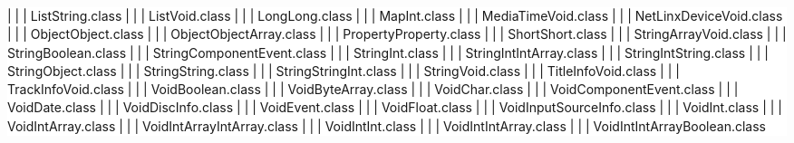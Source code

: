 |   |               |       ListString.class
|   |               |       ListVoid.class
|   |               |       LongLong.class
|   |               |       MapInt.class
|   |               |       MediaTimeVoid.class
|   |               |       NetLinxDeviceVoid.class
|   |               |       ObjectObject.class
|   |               |       ObjectObjectArray.class
|   |               |       PropertyProperty.class
|   |               |       ShortShort.class
|   |               |       StringArrayVoid.class
|   |               |       StringBoolean.class
|   |               |       StringComponentEvent.class
|   |               |       StringInt.class
|   |               |       StringIntIntArray.class
|   |               |       StringIntString.class
|   |               |       StringObject.class
|   |               |       StringString.class
|   |               |       StringStringInt.class
|   |               |       StringVoid.class
|   |               |       TitleInfoVoid.class
|   |               |       TrackInfoVoid.class
|   |               |       VoidBoolean.class
|   |               |       VoidByteArray.class
|   |               |       VoidChar.class
|   |               |       VoidComponentEvent.class
|   |               |       VoidDate.class
|   |               |       VoidDiscInfo.class
|   |               |       VoidEvent.class
|   |               |       VoidFloat.class
|   |               |       VoidInputSourceInfo.class
|   |               |       VoidInt.class
|   |               |       VoidIntArray.class
|   |               |       VoidIntArrayIntArray.class
|   |               |       VoidIntInt.class
|   |               |       VoidIntIntArray.class
|   |               |       VoidIntIntArrayBoolean.class